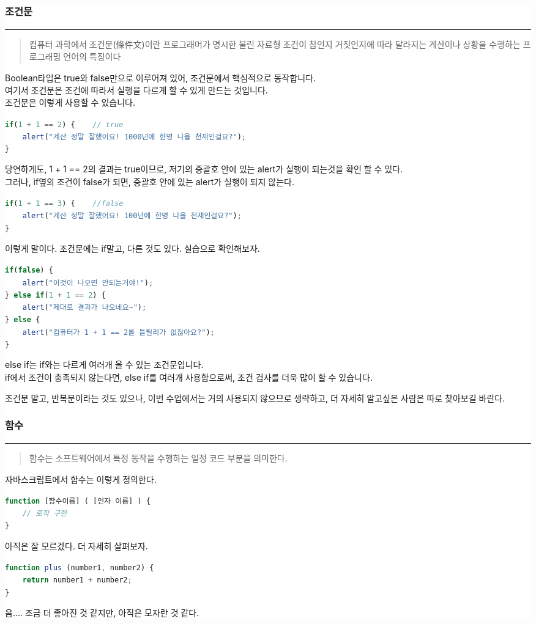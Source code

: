 ### 조건문
----
> 컴퓨터 과학에서 조건문(條件文)이란 프로그래머가 명시한 불린 자료형 조건이 참인지 거짓인지에 따라 달라지는 계산이나 상황을 수행하는 프로그래밍 언어의 특징이다  

Boolean타입은 true와 false만으로 이루어져 있어, 조건문에서 핵심적으로 동작합니다.  
여기서 조건문은 조건에 따라서 실행을 다르게 할 수 있게 만드는 것입니다.  
조건문은 이렇게 사용할 수 있습니다.

```javascript
if(1 + 1 == 2) {	// true
	alert("계산 정말 잘했어요! 1000년에 한명 나올 천재인걸요?");
}
```
당연하게도, 1 + 1 == 2의 결과는 true이므로, 저기의 중괄호 안에 있는 alert가 실행이 되는것을 확인 할 수 있다.  
그러나, if옆의 조건이 false가 되면, 중괄호 안에 있는 alert가 실행이 되지 않는다.  

```javascript
if(1 + 1 == 3) {	//false
	alert("계산 정말 잘했어요! 100년에 한명 나올 천재인걸요?");
}
```
이렇게 말이다. 조건문에는 if말고, 다른 것도 있다. 실습으로 확인해보자.  

```javascript
if(false) {
	alert("이것이 나오면 안되는거야!");
} else if(1 + 1 == 2) {
	alert("제대로 결과가 나오네요~");
} else {
	alert("컴퓨터가 1 + 1 == 2를 틀릴리가 없잖아요?");
}
```
else if는 if와는 다르게 여러개 올 수 있는 조건문입니다.  
if에서 조건이 충족되지 않는다면, else if를 여러개 사용함으로써, 조건 검사를 더욱 많이 할 수 있습니다.

조건문 말고, 반복문이라는 것도 있으나, 이번 수업에서는 거의 사용되지 않으므로 생략하고, 더 자세히 알고싶은 사람은 따로 찾아보길 바란다.  

### 함수
----
> 함수는 소프트웨어에서 특정 동작을 수행하는 일정 코드 부분을 의미한다.  

자바스크립트에서 함수는 이렇게 정의한다.

```javascript
function [함수이름] ( [인자 이름] ) {
	// 로직 구현
}
```
아직은 잘 모르겠다. 더 자세히 살펴보자.

```javascript
function plus (number1, number2) {
	return number1 + number2;
}
```
음.... 조금 더 좋아진 것 같지만, 아직은 모자란 것 같다.
